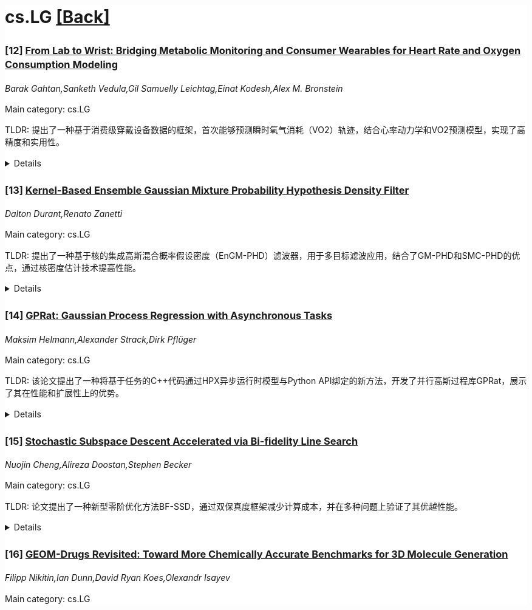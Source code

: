 <div id='cs.LG'></div>

# cs.LG [[Back]](#toc)

### [12] [From Lab to Wrist: Bridging Metabolic Monitoring and Consumer Wearables for Heart Rate and Oxygen Consumption Modeling](https://arxiv.org/abs/2505.00101)
*Barak Gahtan,Sanketh Vedula,Gil Samuelly Leichtag,Einat Kodesh,Alex M. Bronstein*

Main category: cs.LG

TLDR: 提出了一种基于消费级穿戴设备数据的框架，首次能够预测瞬时氧气消耗（VO2）轨迹，结合心率动力学和VO2预测模型，实现了高精度和实用性。


<details><summary>Details</summary></details>

### [13] [Kernel-Based Ensemble Gaussian Mixture Probability Hypothesis Density Filter](https://arxiv.org/abs/2505.00131)
*Dalton Durant,Renato Zanetti*

Main category: cs.LG

TLDR: 提出了一种基于核的集成高斯混合概率假设密度（EnGM-PHD）滤波器，用于多目标滤波应用，结合了GM-PHD和SMC-PHD的优点，通过核密度估计技术提高性能。


<details><summary>Details</summary></details>

### [14] [GPRat: Gaussian Process Regression with Asynchronous Tasks](https://arxiv.org/abs/2505.00136)
*Maksim Helmann,Alexander Strack,Dirk Pflüger*

Main category: cs.LG

TLDR: 该论文提出了一种将基于任务的C++代码通过HPX异步运行时模型与Python API绑定的新方法，开发了并行高斯过程库GPRat，展示了其在性能和扩展性上的优势。


<details><summary>Details</summary></details>

### [15] [Stochastic Subspace Descent Accelerated via Bi-fidelity Line Search](https://arxiv.org/abs/2505.00162)
*Nuojin Cheng,Alireza Doostan,Stephen Becker*

Main category: cs.LG

TLDR: 论文提出了一种新型零阶优化方法BF-SSD，通过双保真度框架减少计算成本，并在多种问题上验证了其优越性能。


<details><summary>Details</summary></details>

### [16] [GEOM-Drugs Revisited: Toward More Chemically Accurate Benchmarks for 3D Molecule Generation](https://arxiv.org/abs/2505.00169)
*Filipp Nikitin,Ian Dunn,David Ryan Koes,Olexandr Isayev*

Main category: cs.LG
